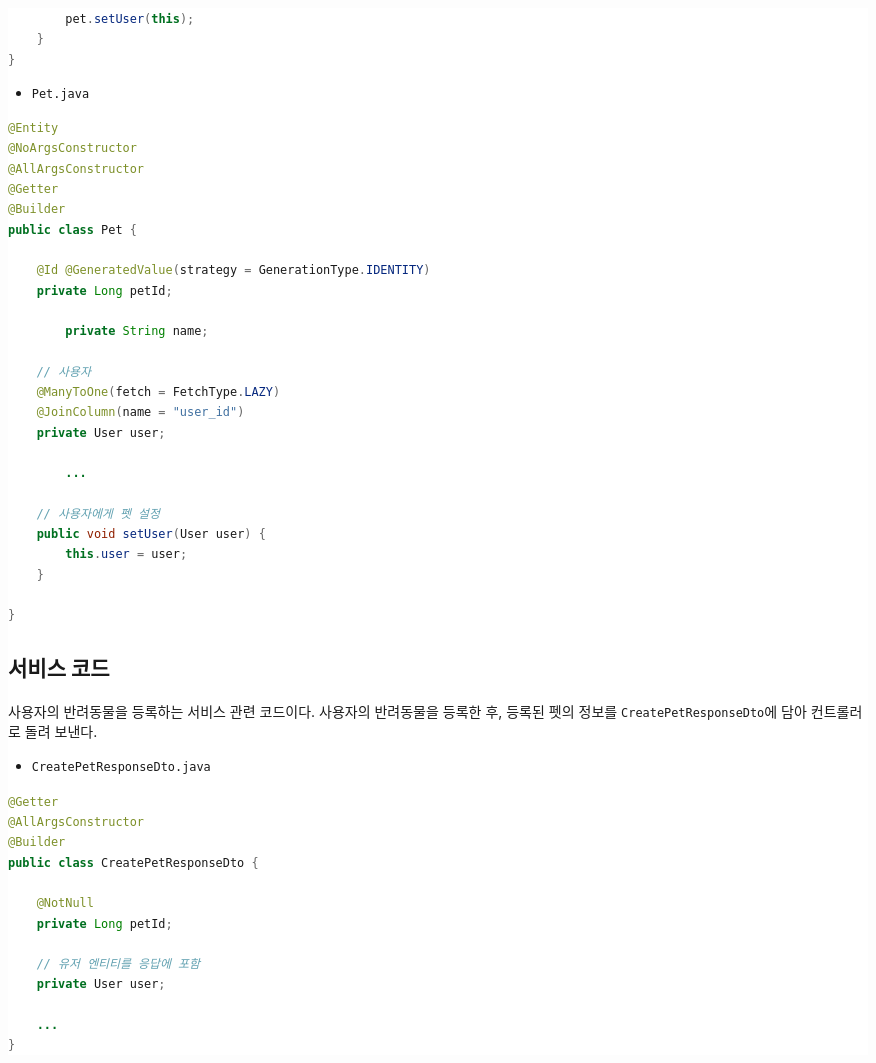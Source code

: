 ```java
        pet.setUser(this);
    }
}
```

- `Pet.java`

```java
@Entity
@NoArgsConstructor
@AllArgsConstructor
@Getter
@Builder
public class Pet {

    @Id @GeneratedValue(strategy = GenerationType.IDENTITY)
    private Long petId;
  
 		private String name;

    // 사용자
    @ManyToOne(fetch = FetchType.LAZY)
    @JoinColumn(name = "user_id")
    private User user;

		...    

    // 사용자에게 펫 설정
    public void setUser(User user) {
        this.user = user;
    }

}
```



## 서비스 코드

 사용자의 반려동물을 등록하는 서비스 관련 코드이다. 사용자의 반려동물을 등록한 후, 등록된 펫의 정보를 `CreatePetResponseDto`에 담아 컨트롤러로 돌려 보낸다.

- `CreatePetResponseDto.java`

```java
@Getter
@AllArgsConstructor
@Builder
public class CreatePetResponseDto {

    @NotNull
    private Long petId;

    // 유저 엔티티를 응답에 포함
    private User user;

    ...
}
```
